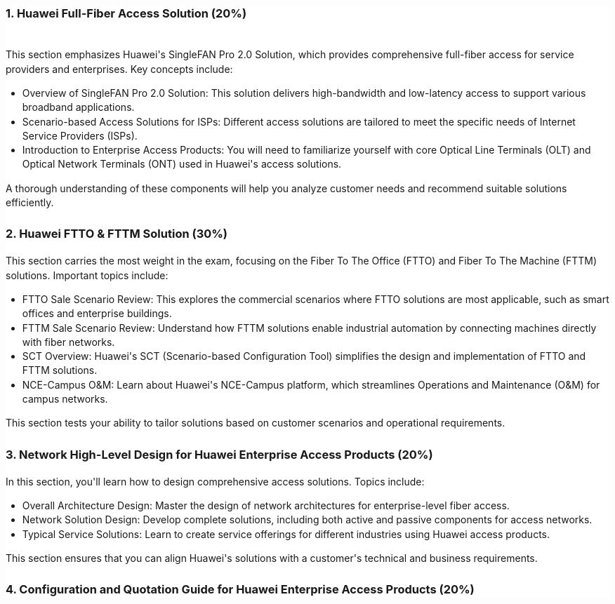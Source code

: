 <h3>1. Huawei Full-Fiber Access Solution (20%)</h3>

<p><br />
This section emphasizes Huawei&#39;s SingleFAN Pro 2.0 Solution, which provides comprehensive full-fiber access for service providers and enterprises. Key concepts include:</p>

<ul>
	<li>Overview of SingleFAN Pro 2.0 Solution: This solution delivers high-bandwidth and low-latency access to support various broadband applications.</li>
	<li>Scenario-based Access Solutions for ISPs: Different access solutions are tailored to meet the specific needs of Internet Service Providers (ISPs).</li>
	<li>Introduction to Enterprise Access Products: You will need to familiarize yourself with core Optical Line Terminals (OLT) and Optical Network Terminals (ONT) used in Huawei&#39;s access solutions.</li>
</ul>

<p>A thorough understanding of these components will help you analyze customer needs and recommend suitable solutions efficiently.</p>

<h3>2. Huawei FTTO &amp; FTTM Solution (30%)</h3>

<p>This section carries the most weight in the exam, focusing on the Fiber To The Office (FTTO) and Fiber To The Machine (FTTM) solutions. Important topics include:</p>

<ul>
	<li>FTTO Sale Scenario Review: This explores the commercial scenarios where FTTO solutions are most applicable, such as smart offices and enterprise buildings.</li>
	<li>FTTM Sale Scenario Review: Understand how FTTM solutions enable industrial automation by connecting machines directly with fiber networks.</li>
	<li>SCT Overview: Huawei&#39;s SCT (Scenario-based Configuration Tool) simplifies the design and implementation of FTTO and FTTM solutions.</li>
	<li>NCE-Campus O&amp;M: Learn about Huawei&#39;s NCE-Campus platform, which streamlines Operations and Maintenance (O&amp;M) for campus networks.</li>
</ul>

<p>This section tests your ability to tailor solutions based on customer scenarios and operational requirements.</p>

<h3>3. Network High-Level Design for Huawei Enterprise Access Products (20%)</h3>

<p>In this section, you&#39;ll learn how to design comprehensive access solutions. Topics include:</p>

<ul>
	<li>Overall Architecture Design: Master the design of network architectures for enterprise-level fiber access.</li>
	<li>Network Solution Design: Develop complete solutions, including both active and passive components for access networks.</li>
	<li>Typical Service Solutions: Learn to create service offerings for different industries using Huawei access products.</li>
</ul>

<p>This section ensures that you can align Huawei&#39;s solutions with a customer&#39;s technical and business requirements.</p>

<h3>4. Configuration and Quotation Guide for Huawei Enterprise Access Products (20%)</h3>
